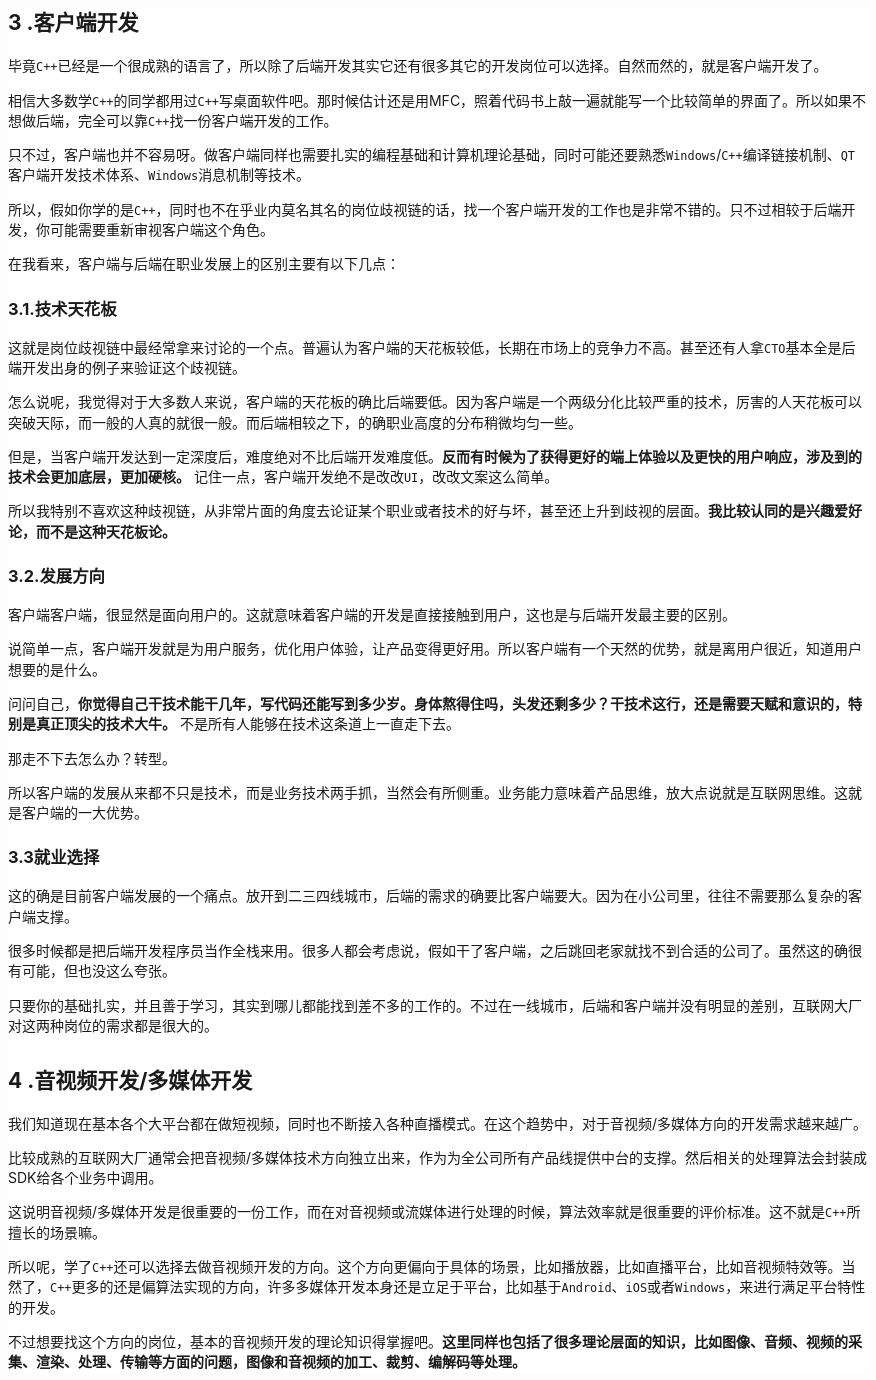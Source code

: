 ## **3 .客户端开发**

毕竟`C++`已经是一个很成熟的语言了，所以除了后端开发其实它还有很多其它的开发岗位可以选择。自然而然的，就是客户端开发了。

相信大多数学`C++`的同学都用过`C++`写桌面软件吧。那时候估计还是用MFC，照着代码书上敲一遍就能写一个比较简单的界面了。所以如果不想做后端，完全可以靠`C++`找一份客户端开发的工作。

只不过，客户端也并不容易呀。做客户端同样也需要扎实的编程基础和计算机理论基础，同时可能还要熟悉`Windows`/`C++`编译链接机制、`QT`客户端开发技术体系、`Windows`消息机制等技术。

所以，假如你学的是`C++`，同时也不在乎业内莫名其名的岗位歧视链的话，找一个客户端开发的工作也是非常不错的。只不过相较于后端开发，你可能需要重新审视客户端这个角色。

在我看来，客户端与后端在职业发展上的区别主要有以下几点：

### **3.1.技术天花板**

这就是岗位歧视链中最经常拿来讨论的一个点。普遍认为客户端的天花板较低，长期在市场上的竞争力不高。甚至还有人拿`CTO`基本全是后端开发出身的例子来验证这个歧视链。

怎么说呢，我觉得对于大多数人来说，客户端的天花板的确比后端要低。因为客户端是一个两级分化比较严重的技术，厉害的人天花板可以突破天际，而一般的人真的就很一般。而后端相较之下，的确职业高度的分布稍微均匀一些。

但是，当客户端开发达到一定深度后，难度绝对不比后端开发难度低。**反而有时候为了获得更好的端上体验以及更快的用户响应，涉及到的技术会更加底层，更加硬核。** 记住一点，客户端开发绝不是改改`UI`，改改文案这么简单。

所以我特别不喜欢这种歧视链，从非常片面的角度去论证某个职业或者技术的好与坏，甚至还上升到歧视的层面。**我比较认同的是兴趣爱好论，而不是这种天花板论。**

### **3.2.发展方向**

客户端客户端，很显然是面向用户的。这就意味着客户端的开发是直接接触到用户，这也是与后端开发最主要的区别。

说简单一点，客户端开发就是为用户服务，优化用户体验，让产品变得更好用。所以客户端有一个天然的优势，就是离用户很近，知道用户想要的是什么。

问问自己，**你觉得自己干技术能干几年，写代码还能写到多少岁。身体熬得住吗，头发还剩多少？干技术这行，还是需要天赋和意识的，特别是真正顶尖的技术大牛。** 不是所有人能够在技术这条道上一直走下去。

那走不下去怎么办？转型。

所以客户端的发展从来都不只是技术，而是业务技术两手抓，当然会有所侧重。业务能力意味着产品思维，放大点说就是互联网思维。这就是客户端的一大优势。

### **3.3就业选择**

这的确是目前客户端发展的一个痛点。放开到二三四线城市，后端的需求的确要比客户端要大。因为在小公司里，往往不需要那么复杂的客户端支撑。

很多时候都是把后端开发程序员当作全栈来用。很多人都会考虑说，假如干了客户端，之后跳回老家就找不到合适的公司了。虽然这的确很有可能，但也没这么夸张。

只要你的基础扎实，并且善于学习，其实到哪儿都能找到差不多的工作的。不过在一线城市，后端和客户端并没有明显的差别，互联网大厂对这两种岗位的需求都是很大的。

## **4 .音视频开发/多媒体开发**

我们知道现在基本各个大平台都在做短视频，同时也不断接入各种直播模式。在这个趋势中，对于音视频/多媒体方向的开发需求越来越广。

比较成熟的互联网大厂通常会把音视频/多媒体技术方向独立出来，作为为全公司所有产品线提供中台的支撑。然后相关的处理算法会封装成SDK给各个业务中调用。

这说明音视频/多媒体开发是很重要的一份工作，而在对音视频或流媒体进行处理的时候，算法效率就是很重要的评价标准。这不就是`C++`所擅长的场景嘛。

所以呢，学了`C++`还可以选择去做音视频开发的方向。这个方向更偏向于具体的场景，比如播放器，比如直播平台，比如音视频特效等。当然了，`C++`更多的还是偏算法实现的方向，许多多媒体开发本身还是立足于平台，比如基于`Android`、`iOS`或者`Windows`，来进行满足平台特性的开发。

不过想要找这个方向的岗位，基本的音视频开发的理论知识得掌握吧。**这里同样也包括了很多理论层面的知识，比如图像、音频、视频的采集、渲染、处理、传输等方面的问题，图像和音视频的加工、裁剪、编解码等处理。**
